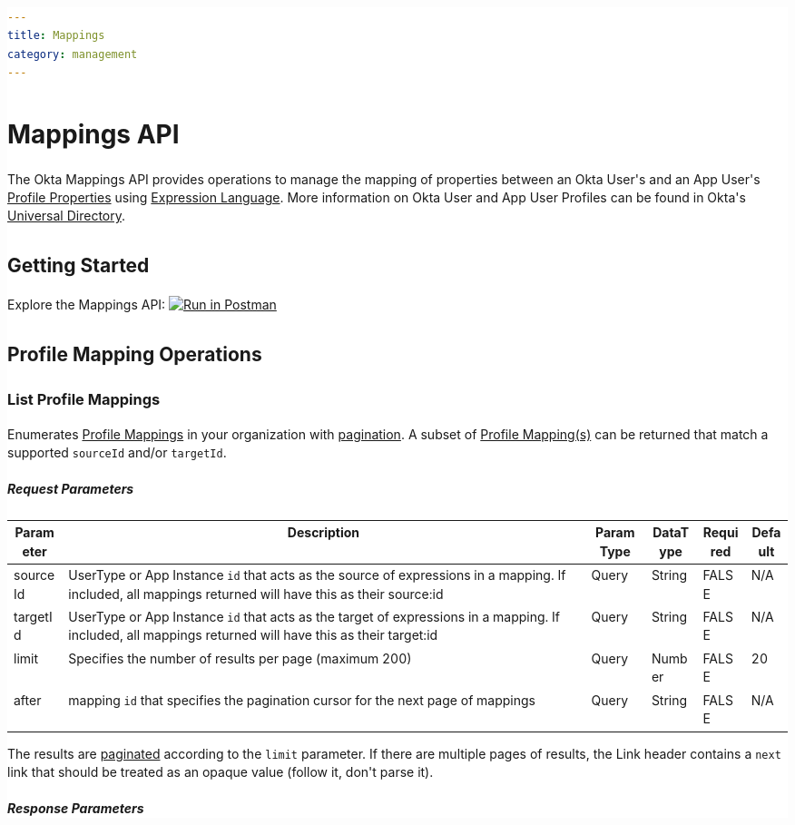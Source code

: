 ```yaml
---
title: Mappings
category: management
---
```


# Mappings API

The Okta Mappings API provides operations to manage the mapping of properties between an Okta User's and an App User's
[Profile Properties](/docs/reference/api/users/#profile-object) using [Expression Language](/docs/reference/okta-expression-language).
More information on Okta User and App User Profiles can be found in
Okta's [Universal Directory](https://help.okta.com/en/prod/okta_help_CSH.htm#ext_About_Universal_Directory).

## Getting Started

Explore the Mappings API: [![Run in Postman](https://run.pstmn.io/button.svg)](https://app.getpostman.com/run-collection/2b9feba6001a56b2a885)

## Profile Mapping Operations

### List Profile Mappings

<ApiOperation method="get" url="/api/v1/mappings" />

Enumerates [Profile Mappings](#profile-mapping-model) in your organization with [pagination](/docs/reference/api-overview/#pagination).
A subset of [Profile Mapping(s)](#profile-mapping-model) can be returned that match a supported `sourceId` and/or `targetId`.

##### Request Parameters

| Parameter     | Description                                                                                                                                                | Param Type | DataType | Required | Default |
| ------------- | ---------------------------------------------------------------------------------------------------------------------------------------------------------- | ---------- | -------- | -------- | ------- |
| sourceId      | UserType or App Instance `id` that acts as the source of expressions in a mapping. If included, all mappings returned will have this as their source:id    | Query      | String   | FALSE    | N/A     |
| targetId      | UserType or App Instance `id` that acts as the target of expressions in a mapping. If included, all mappings returned will have this as their target:id    | Query      | String   | FALSE    | N/A     |
| limit         | Specifies the number of results per page (maximum 200)                                                                                                     | Query      | Number   | FALSE    | 20      |
| after         | mapping `id` that specifies the pagination cursor for the next page of mappings                                                                            | Query      | String   | FALSE    | N/A     |

The results are [paginated](/docs/reference/api-overview/#pagination) according to the `limit` parameter.
If there are multiple pages of results, the Link header contains a `next` link that should be treated as an opaque value (follow it, don't parse it).

##### Response Parameters
